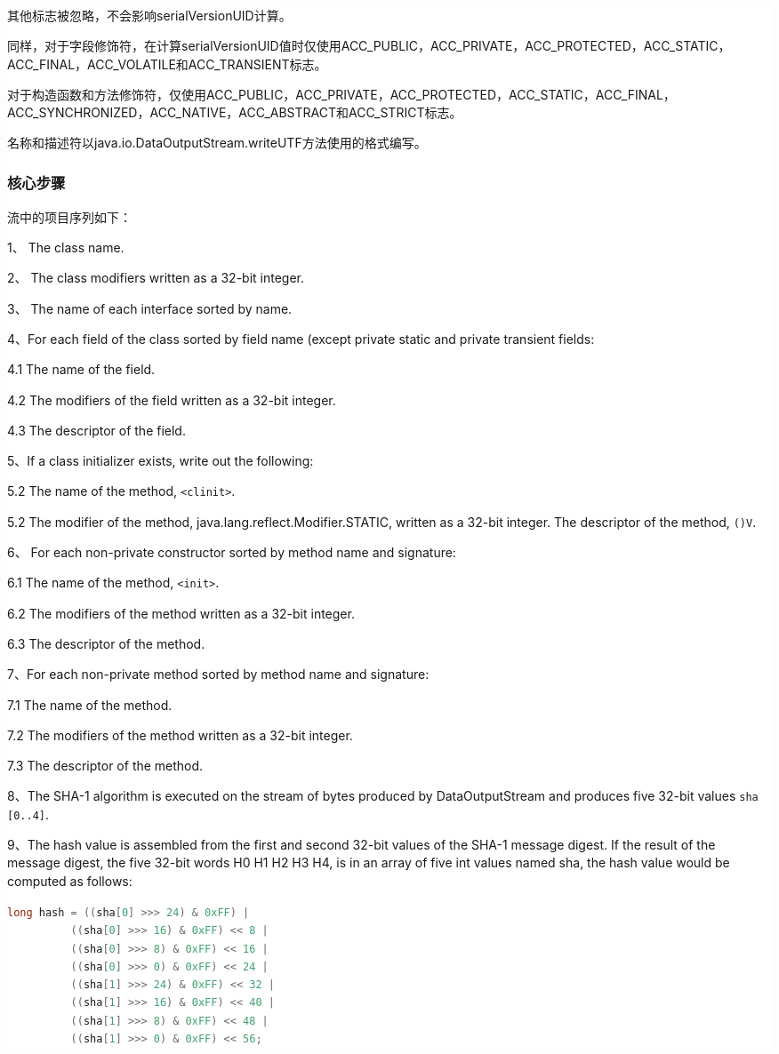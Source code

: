 其他标志被忽略，不会影响serialVersionUID计算。

同样，对于字段修饰符，在计算serialVersionUID值时仅使用ACC_PUBLIC，ACC_PRIVATE，ACC_PROTECTED，ACC_STATIC，ACC_FINAL，ACC_VOLATILE和ACC_TRANSIENT标志。

对于构造函数和方法修饰符，仅使用ACC_PUBLIC，ACC_PRIVATE，ACC_PROTECTED，ACC_STATIC，ACC_FINAL，ACC_SYNCHRONIZED，ACC_NATIVE，ACC_ABSTRACT和ACC_STRICT标志。

名称和描述符以java.io.DataOutputStream.writeUTF方法使用的格式编写。

### 核心步骤

流中的项目序列如下：

1、 The class name.

2、 The class modifiers written as a 32-bit integer.

3、 The name of each interface sorted by name.

4、For each field of the class sorted by field name (except private static and private transient fields:

4.1 The name of the field.

4.2 The modifiers of the field written as a 32-bit integer.

4.3 The descriptor of the field.

5、If a class initializer exists, write out the following:

5.2 The name of the method, `<clinit>`.

5.2 The modifier of the method, java.lang.reflect.Modifier.STATIC, written as a 32-bit integer.
The descriptor of the method, `()V`.

6、 For each non-private constructor sorted by method name and signature:

6.1 The name of the method, `<init>`.

6.2 The modifiers of the method written as a 32-bit integer.

6.3 The descriptor of the method.

7、For each non-private method sorted by method name and signature:

7.1 The name of the method.

7.2 The modifiers of the method written as a 32-bit integer.

7.3 The descriptor of the method.

8、The SHA-1 algorithm is executed on the stream of bytes produced by DataOutputStream and produces five 32-bit values `sha[0..4]`.

9、The hash value is assembled from the first and second 32-bit values of the SHA-1 message digest. If the result of the message digest, the five 32-bit words H0 H1 H2 H3 H4, is in an array of five int values named sha, the hash value would be computed as follows:

```java
long hash = ((sha[0] >>> 24) & 0xFF) |
	      ((sha[0] >>> 16) & 0xFF) << 8 |
	      ((sha[0] >>> 8) & 0xFF) << 16 |
	      ((sha[0] >>> 0) & 0xFF) << 24 |
	      ((sha[1] >>> 24) & 0xFF) << 32 |
	      ((sha[1] >>> 16) & 0xFF) << 40 |
	      ((sha[1] >>> 8) & 0xFF) << 48 |
	      ((sha[1] >>> 0) & 0xFF) << 56;
```
